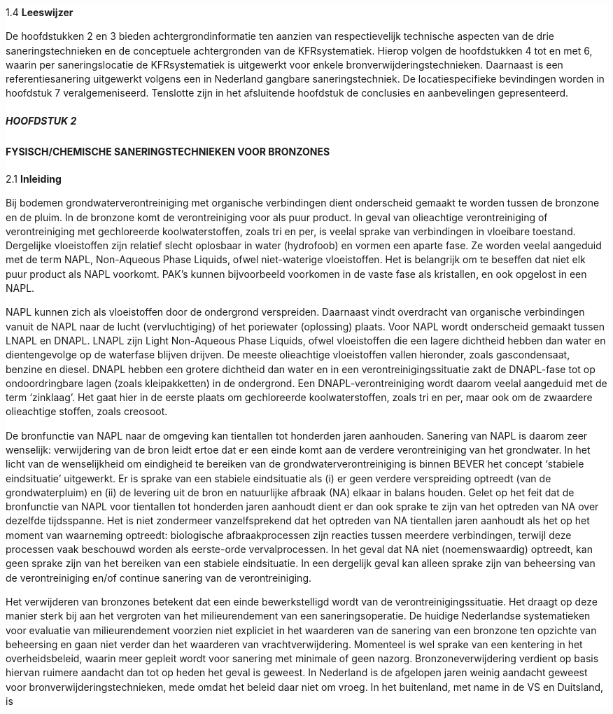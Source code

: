 1.4 **Leeswijzer** 

De hoofdstukken 2 en 3 bieden achtergrondinformatie ten aanzien van respectievelijk technische aspecten van de drie saneringstechnieken en de conceptuele achtergronden van de KFRsystematiek. Hierop volgen de hoofdstukken 4 tot en met 6, waarin per saneringslocatie de KFRsystematiek is uitgewerkt voor enkele bronverwijderingstechnieken. Daarnaast is een referentiesanering uitgewerkt volgens een in Nederland gangbare saneringstechniek. De locatiespecifieke bevindingen worden in hoofdstuk 7 veralgemeniseerd. Tenslotte zijn in het afsluitende hoofdstuk de conclusies en aanbevelingen gepresenteerd. 


##### HOOFDSTUK 2 

#### FYSISCH/CHEMISCHE SANERINGSTECHNIEKEN VOOR BRONZONES 

2.1 **Inleiding** 

Bij bodemen grondwaterverontreiniging met organische verbindingen dient onderscheid gemaakt te worden tussen de bronzone en de pluim. In de bronzone komt de verontreiniging voor als puur product. In geval van olieachtige verontreiniging of verontreiniging met gechloreerde koolwaterstoffen, zoals tri en per, is veelal sprake van verbindingen in vloeibare toestand. Dergelijke vloeistoffen zijn relatief slecht oplosbaar in water (hydrofoob) en vormen een aparte fase. Ze worden veelal aangeduid met de term NAPL, Non-Aqueous Phase Liquids, ofwel niet-waterige vloeistoffen. Het is belangrijk om te beseffen dat niet elk puur product als NAPL voorkomt. PAK’s kunnen bijvoorbeeld voorkomen in de vaste fase als kristallen, en ook opgelost in een NAPL. 

NAPL kunnen zich als vloeistoffen door de ondergrond verspreiden. Daarnaast vindt overdracht van organische verbindingen vanuit de NAPL naar de lucht (vervluchtiging) of het poriewater (oplossing) plaats. Voor NAPL wordt onderscheid gemaakt tussen LNAPL en DNAPL. LNAPL zijn Light Non-Aqueous Phase Liquids, ofwel vloeistoffen die een lagere dichtheid hebben dan water en dientengevolge op de waterfase blijven drijven. De meeste olieachtige vloeistoffen vallen hieronder, zoals gascondensaat, benzine en diesel. DNAPL hebben een grotere dichtheid dan water en in een verontreinigingssituatie zakt de DNAPL-fase tot op ondoordringbare lagen (zoals kleipakketten) in de ondergrond. Een DNAPL-verontreiniging wordt daarom veelal aangeduid met de term ‘zinklaag’. Het gaat hier in de eerste plaats om gechloreerde koolwaterstoffen, zoals tri en per, maar ook om de zwaardere olieachtige stoffen, zoals creosoot. 

De bronfunctie van NAPL naar de omgeving kan tientallen tot honderden jaren aanhouden. Sanering van NAPL is daarom zeer wenselijk: verwijdering van de bron leidt ertoe dat er een einde komt aan de verdere verontreiniging van het grondwater. In het licht van de wenselijkheid om eindigheid te bereiken van de grondwaterverontreiniging is binnen BEVER het concept ‘stabiele eindsituatie’ uitgewerkt. Er is sprake van een stabiele eindsituatie als (i) er geen verdere verspreiding optreedt (van de grondwaterpluim) en (ii) de levering uit de bron en natuurlijke afbraak (NA) elkaar in balans houden. Gelet op het feit dat de bronfunctie van NAPL voor tientallen tot honderden jaren aanhoudt dient er dan ook sprake te zijn van het optreden van NA over dezelfde tijdsspanne. Het is niet zondermeer vanzelfsprekend dat het optreden van NA tientallen jaren aanhoudt als het op het moment van waarneming optreedt: biologische afbraakprocessen zijn reacties tussen meerdere verbindingen, terwijl deze processen vaak beschouwd worden als eerste-orde vervalprocessen. In het geval dat NA niet (noemenswaardig) optreedt, kan geen sprake zijn van het bereiken van een stabiele eindsituatie. In een dergelijk geval kan alleen sprake zijn van beheersing van de verontreiniging en/of continue sanering van de verontreiniging. 

Het verwijderen van bronzones betekent dat een einde bewerkstelligd wordt van de verontreinigingssituatie. Het draagt op deze manier sterk bij aan het vergroten van het milieurendement van een saneringsoperatie. De huidige Nederlandse systematieken voor evaluatie van milieurendement voorzien niet expliciet in het waarderen van de sanering van een bronzone ten opzichte van beheersing en gaan niet verder dan het waarderen van vrachtverwijdering. Momenteel is wel sprake van een kentering in het overheidsbeleid, waarin meer gepleit wordt voor sanering met minimale of geen nazorg. Bronzoneverwijdering verdient op basis hiervan ruimere aandacht dan tot op heden het geval is geweest. In Nederland is de afgelopen jaren weinig aandacht geweest voor bronverwijderingstechnieken, mede omdat het beleid daar niet om vroeg. In het buitenland, met name in de VS en Duitsland, is 
